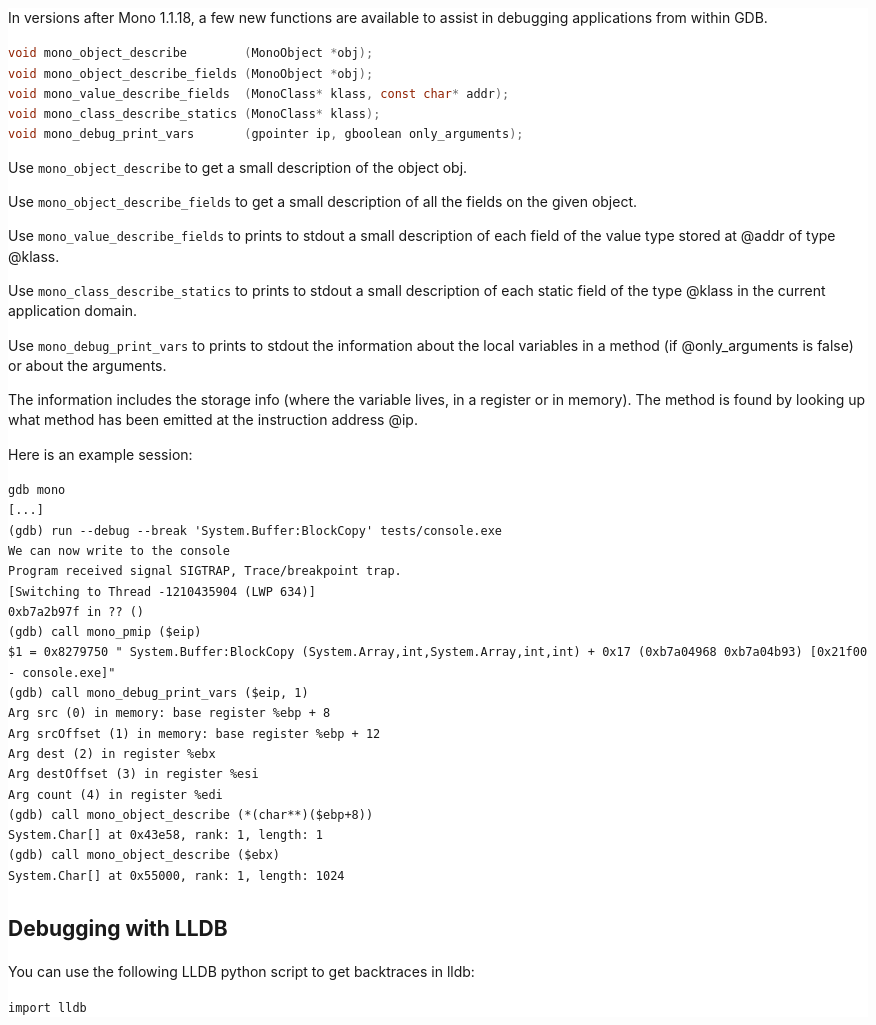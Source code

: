 In versions after Mono 1.1.18, a few new functions are available to assist in debugging applications from within GDB.

``` c
void mono_object_describe        (MonoObject *obj);
void mono_object_describe_fields (MonoObject *obj);
void mono_value_describe_fields  (MonoClass* klass, const char* addr);
void mono_class_describe_statics (MonoClass* klass);
void mono_debug_print_vars       (gpointer ip, gboolean only_arguments);
```

Use `mono_object_describe` to get a small description of the object obj.

Use `mono_object_describe_fields` to get a small description of all the fields on the given object.

Use `mono_value_describe_fields` to prints to stdout a small description of each field of the value type stored at @addr of type @klass.

Use `mono_class_describe_statics` to prints to stdout a small description of each static field of the type @klass in the current application domain.

Use `mono_debug_print_vars` to prints to stdout the information about the local variables in a method (if @only\_arguments is false) or about the arguments.

The information includes the storage info (where the variable lives, in a register or in memory). The method is found by looking up what method has been emitted at the instruction address @ip.

Here is an example session:

    gdb mono
    [...]
    (gdb) run --debug --break 'System.Buffer:BlockCopy' tests/console.exe
    We can now write to the console
    Program received signal SIGTRAP, Trace/breakpoint trap.
    [Switching to Thread -1210435904 (LWP 634)]
    0xb7a2b97f in ?? ()
    (gdb) call mono_pmip ($eip)
    $1 = 0x8279750 " System.Buffer:BlockCopy (System.Array,int,System.Array,int,int) + 0x17 (0xb7a04968 0xb7a04b93) [0x21f00 - console.exe]"
    (gdb) call mono_debug_print_vars ($eip, 1)
    Arg src (0) in memory: base register %ebp + 8
    Arg srcOffset (1) in memory: base register %ebp + 12
    Arg dest (2) in register %ebx
    Arg destOffset (3) in register %esi
    Arg count (4) in register %edi
    (gdb) call mono_object_describe (*(char**)($ebp+8))
    System.Char[] at 0x43e58, rank: 1, length: 1
    (gdb) call mono_object_describe ($ebx)
    System.Char[] at 0x55000, rank: 1, length: 1024

Debugging with LLDB
-------------------

You can use the following LLDB python script to get backtraces in lldb:

    import lldb
